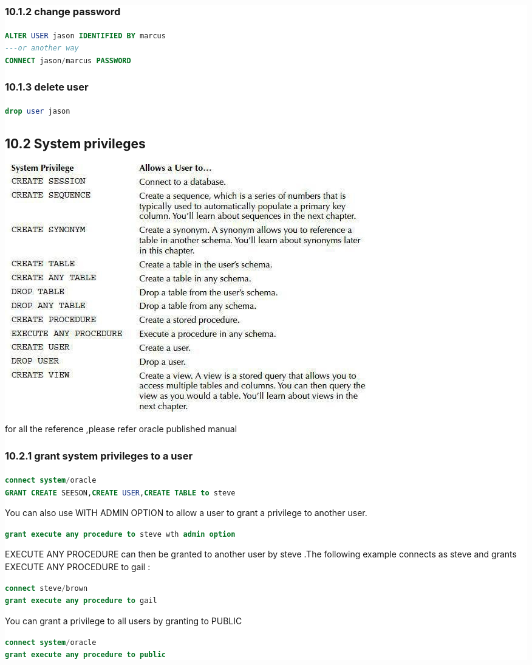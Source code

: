 ### 10.1.2 change password

```sql
ALTER USER jason IDENTIFIED BY marcus
---or another way
CONNECT jason/marcus PASSWORD
```

### 10.1.3 delete user

```sql
drop user jason
```

## 10.2 System privileges


![10-1](./../../../../img/OracleDatabase12cSQL/10-1.jpg)

for all the reference ,please refer oracle published manual

### 10.2.1 grant system privileges to a user


```sql
connect system/oracle
GRANT CREATE SEESON,CREATE USER,CREATE TABLE to steve
```
You can also use WITH ADMIN OPTION to allow a user to grant a privilege to another user.
```sql
grant execute any procedure to steve wth admin option
```
EXECUTE ANY PROCEDURE can then be granted to another user by steve .The following example connects as steve and grants EXECUTE ANY PROCEDURE to gail :
```sql
connect steve/brown
grant execute any procedure to gail
```
You can grant a privilege to all users by granting to PUBLIC
```sql
connect system/oracle
grant execute any procedure to public
```
